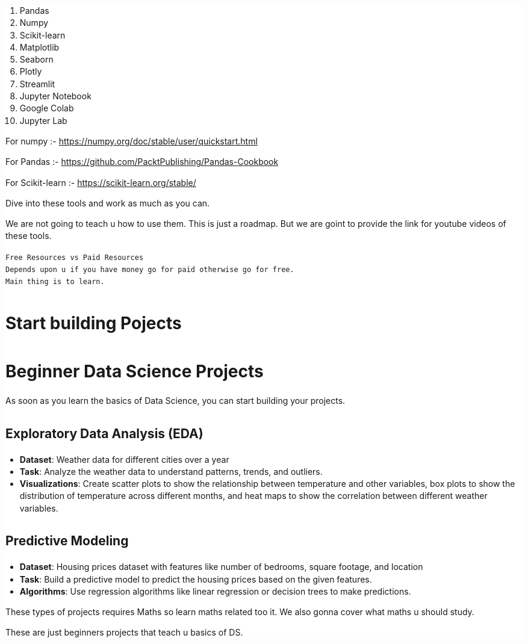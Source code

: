 1. Pandas
2. Numpy
3. Scikit-learn
4. Matplotlib
5. Seaborn
6. Plotly
7. Streamlit
8. Jupyter Notebook
9. Google Colab
10. Jupyter Lab

For numpy :- https://numpy.org/doc/stable/user/quickstart.html

For Pandas :- https://github.com/PacktPublishing/Pandas-Cookbook

For Scikit-learn :- https://scikit-learn.org/stable/

Dive into these tools and work as much as you can.

We are not going to teach u how to use them. This is just a roadmap.
But we are goint to provide the link for youtube videos of these tools.

```
Free Resources vs Paid Resources
Depends upon u if you have money go for paid otherwise go for free.
Main thing is to learn.
```
# Start building Pojects

# Beginner Data Science Projects

As soon as you learn the basics of Data Science, you can start building your projects.

## Exploratory Data Analysis (EDA)
- **Dataset**: Weather data for different cities over a year
- **Task**: Analyze the weather data to understand patterns, trends, and outliers.
- **Visualizations**: Create scatter plots to show the relationship between temperature and other variables, box plots to show the distribution of temperature across different months, and heat maps to show the correlation between different weather variables.

## Predictive Modeling
- **Dataset**: Housing prices dataset with features like number of bedrooms, square footage, and location
- **Task**: Build a predictive model to predict the housing prices based on the given features.
- **Algorithms**: Use regression algorithms like linear regression or decision trees to make predictions.

These types of projects requires Maths so learn maths related too it.
We also gonna cover what maths u should study.

These are just beginners projects that teach u basics of DS.
